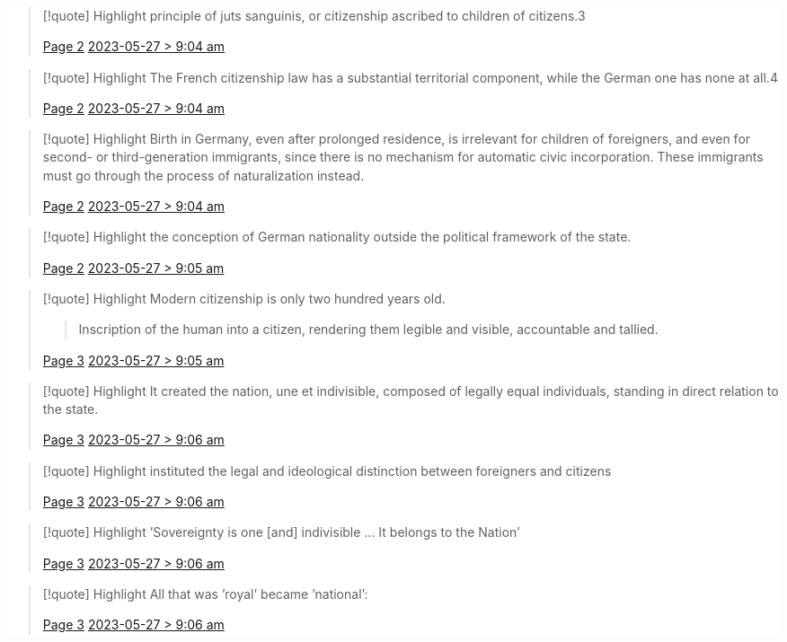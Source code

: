 > [!quote] Highlight
> principle of juts sanguinis, or citizenship ascribed to children of citizens.3
>
> [Page 2](zotero://open-pdf/library/items/7AAYRE4E?page=2) [2023-05-27 > 9:04 am](2023-05-27#9:04%20am)

> [!quote] Highlight
> The French citizenship law has a substantial territorial component, while the German one has none at all.4
>
> [Page 2](zotero://open-pdf/library/items/7AAYRE4E?page=2) [2023-05-27 > 9:04 am](2023-05-27#9:04%20am)

> [!quote] Highlight
> Birth in Germany, even after prolonged residence, is irrelevant for children of foreigners, and even for second- or third-generation immigrants, since there is no mechanism for automatic civic incorporation. These immigrants must go through the process of naturalization instead.
>
> [Page 2](zotero://open-pdf/library/items/7AAYRE4E?page=2) [2023-05-27 > 9:04 am](2023-05-27#9:04%20am)

> [!quote] Highlight
> the conception of German nationality outside the political framework of the state.
>
> [Page 2](zotero://open-pdf/library/items/7AAYRE4E?page=2) [2023-05-27 > 9:05 am](2023-05-27#9:05%20am)

> [!quote] Highlight
> Modern citizenship is only two hundred years old.
>> Inscription of the human into a citizen, rendering them legible and visible, accountable and tallied.
>
> [Page 3](zotero://open-pdf/library/items/7AAYRE4E?page=3) [2023-05-27 > 9:05 am](2023-05-27#9:05%20am)

> [!quote] Highlight
> It created the nation, une et indivisible, composed of legally equal individuals, standing in direct relation to the state.
>
> [Page 3](zotero://open-pdf/library/items/7AAYRE4E?page=3) [2023-05-27 > 9:06 am](2023-05-27#9:06%20am)

> [!quote] Highlight
> instituted the legal and ideological distinction between foreigners and citizens
>
> [Page 3](zotero://open-pdf/library/items/7AAYRE4E?page=3) [2023-05-27 > 9:06 am](2023-05-27#9:06%20am)

> [!quote] Highlight
> ’Sovereignty is one [and] indivisible ... It belongs to the Nation’
>
> [Page 3](zotero://open-pdf/library/items/7AAYRE4E?page=3) [2023-05-27 > 9:06 am](2023-05-27#9:06%20am)

> [!quote] Highlight
> All that was ’royal’ became ’national’:
>
> [Page 3](zotero://open-pdf/library/items/7AAYRE4E?page=3) [2023-05-27 > 9:06 am](2023-05-27#9:06%20am)
